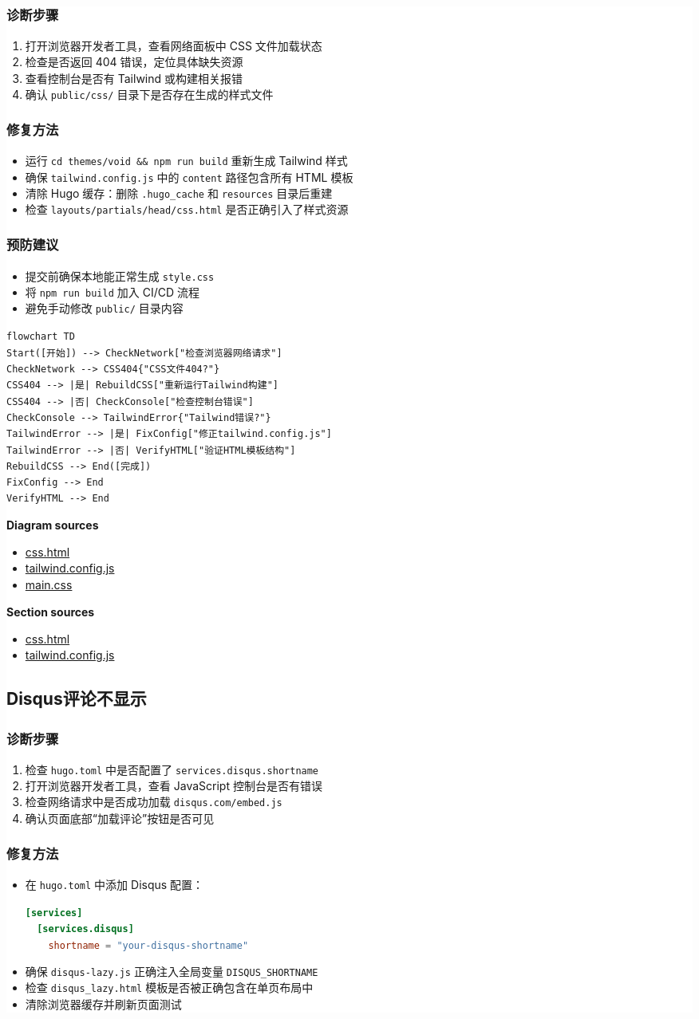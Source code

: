 ### 诊断步骤
1. 打开浏览器开发者工具，查看网络面板中 CSS 文件加载状态
2. 检查是否返回 404 错误，定位具体缺失资源
3. 查看控制台是否有 Tailwind 或构建相关报错
4. 确认 `public/css/` 目录下是否存在生成的样式文件

### 修复方法
- 运行 `cd themes/void && npm run build` 重新生成 Tailwind 样式
- 确保 `tailwind.config.js` 中的 `content` 路径包含所有 HTML 模板
- 清除 Hugo 缓存：删除 `.hugo_cache` 和 `resources` 目录后重建
- 检查 `layouts/partials/head/css.html` 是否正确引入了样式资源

### 预防建议
- 提交前确保本地能正常生成 `style.css`
- 将 `npm run build` 加入 CI/CD 流程
- 避免手动修改 `public/` 目录内容

```mermaid
flowchart TD
Start([开始]) --> CheckNetwork["检查浏览器网络请求"]
CheckNetwork --> CSS404{"CSS文件404?"}
CSS404 --> |是| RebuildCSS["重新运行Tailwind构建"]
CSS404 --> |否| CheckConsole["检查控制台错误"]
CheckConsole --> TailwindError{"Tailwind错误?"}
TailwindError --> |是| FixConfig["修正tailwind.config.js"]
TailwindError --> |否| VerifyHTML["验证HTML模板结构"]
RebuildCSS --> End([完成])
FixConfig --> End
VerifyHTML --> End
```

**Diagram sources**
- [css.html](file://themes/void/layouts/partials/head/css.html#L1-L44)
- [tailwind.config.js](file://themes/void/tailwind.config.js#L1-L40)
- [main.css](file://themes/void/assets/css/main.css#L1-L183)

**Section sources**
- [css.html](file://themes/void/layouts/partials/head/css.html#L1-L44)
- [tailwind.config.js](file://themes/void/tailwind.config.js#L1-L40)

## Disqus评论不显示

### 诊断步骤
1. 检查 `hugo.toml` 中是否配置了 `services.disqus.shortname`
2. 打开浏览器开发者工具，查看 JavaScript 控制台是否有错误
3. 检查网络请求中是否成功加载 `disqus.com/embed.js`
4. 确认页面底部“加载评论”按钮是否可见

### 修复方法
- 在 `hugo.toml` 中添加 Disqus 配置：
  ```toml
  [services]
    [services.disqus]
      shortname = "your-disqus-shortname"
  ```
- 确保 `disqus-lazy.js` 正确注入全局变量 `DISQUS_SHORTNAME`
- 检查 `disqus_lazy.html` 模板是否被正确包含在单页布局中
- 清除浏览器缓存并刷新页面测试
